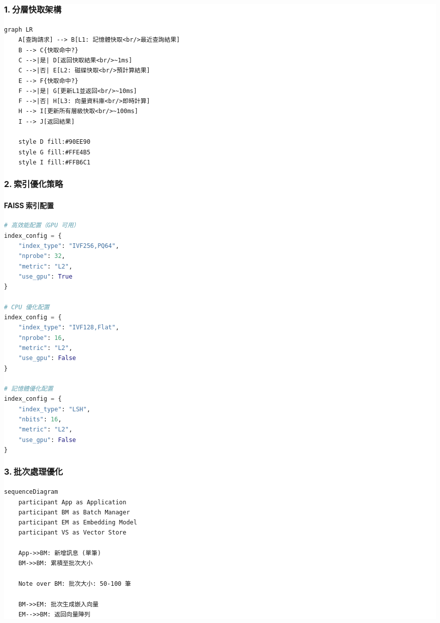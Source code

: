 ### 1. 分層快取架構

```mermaid
graph LR
    A[查詢請求] --> B[L1: 記憶體快取<br/>最近查詢結果]
    B --> C{快取命中?}
    C -->|是| D[返回快取結果<br/>~1ms]
    C -->|否| E[L2: 磁碟快取<br/>預計算結果]
    E --> F{快取命中?}
    F -->|是| G[更新L1並返回<br/>~10ms]
    F -->|否| H[L3: 向量資料庫<br/>即時計算]
    H --> I[更新所有層級快取<br/>~100ms]
    I --> J[返回結果]
    
    style D fill:#90EE90
    style G fill:#FFE4B5
    style I fill:#FFB6C1
```

### 2. 索引優化策略

#### FAISS 索引配置
```python
# 高效能配置（GPU 可用）
index_config = {
    "index_type": "IVF256,PQ64",
    "nprobe": 32,
    "metric": "L2",
    "use_gpu": True
}

# CPU 優化配置
index_config = {
    "index_type": "IVF128,Flat",
    "nprobe": 16,
    "metric": "L2", 
    "use_gpu": False
}

# 記憶體優化配置
index_config = {
    "index_type": "LSH",
    "nbits": 16,
    "metric": "L2",
    "use_gpu": False
}
```

### 3. 批次處理優化

```mermaid
sequenceDiagram
    participant App as Application
    participant BM as Batch Manager
    participant EM as Embedding Model
    participant VS as Vector Store
    
    App->>BM: 新增訊息 (單筆)
    BM->>BM: 累積至批次大小
    
    Note over BM: 批次大小: 50-100 筆
    
    BM->>EM: 批次生成嵌入向量
    EM-->>BM: 返回向量陣列
```